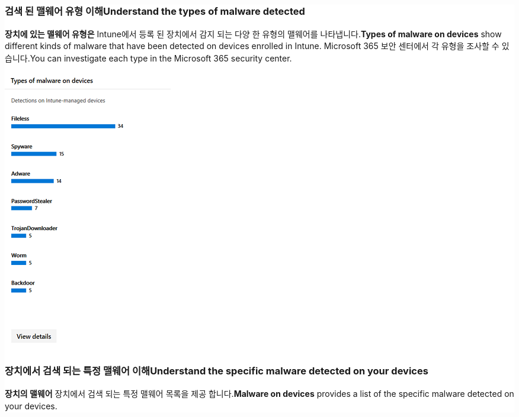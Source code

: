 ### <a name="understand-the-types-of-malware-detected"></a><span data-ttu-id="401a4-180">검색 된 맬웨어 유형 이해</span><span class="sxs-lookup"><span data-stu-id="401a4-180">Understand the types of malware detected</span></span>

<span data-ttu-id="401a4-181">**장치에 있는 맬웨어 유형은** Intune에서 등록 된 장치에서 감지 되는 다양 한 유형의 맬웨어를 나타냅니다.</span><span class="sxs-lookup"><span data-stu-id="401a4-181">**Types of malware on devices** show different kinds of malware that have been detected on devices enrolled in Intune.</span></span> <span data-ttu-id="401a4-182">Microsoft 365 보안 센터에서 각 유형을 조사할 수 있습니다.</span><span class="sxs-lookup"><span data-stu-id="401a4-182">You can investigate each type in the Microsoft 365 security center.</span></span>

![장치 카드의 맬웨어 유형](../../media/types-of-malware-on-devices.png)

### <a name="understand-the-specific-malware-detected-on-your-devices"></a><span data-ttu-id="401a4-184">장치에서 검색 되는 특정 맬웨어 이해</span><span class="sxs-lookup"><span data-stu-id="401a4-184">Understand the specific malware detected on your devices</span></span>

<span data-ttu-id="401a4-185">**장치의 맬웨어** 장치에서 검색 되는 특정 맬웨어 목록을 제공 합니다.</span><span class="sxs-lookup"><span data-stu-id="401a4-185">**Malware on devices** provides a list of the specific malware detected on your devices.</span></span>
